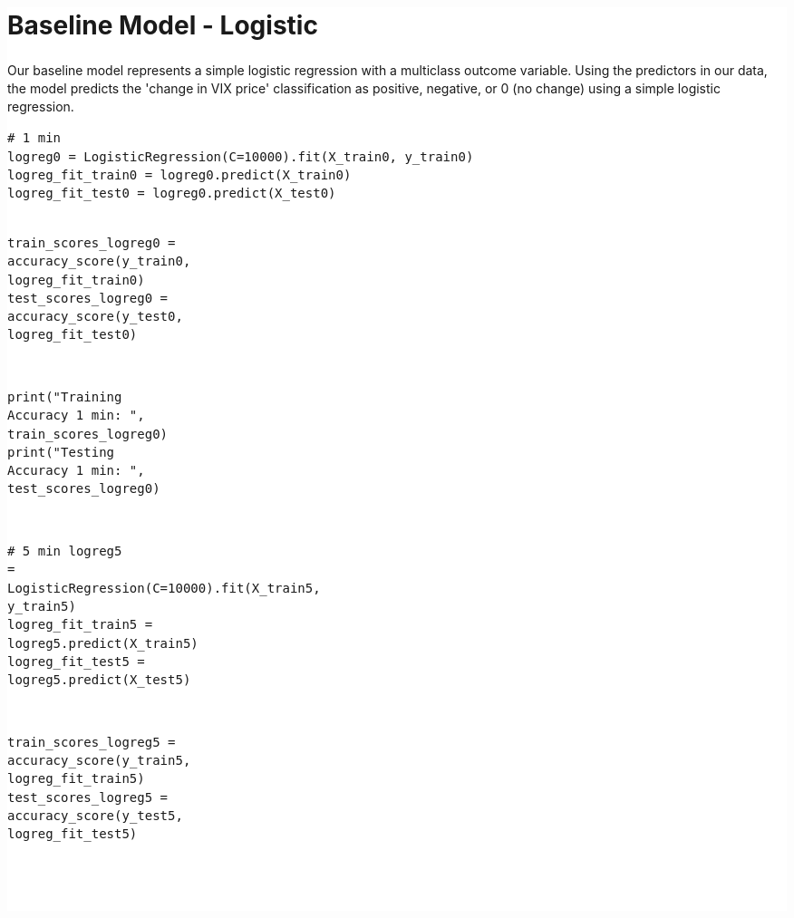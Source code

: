 # Baseline Model - Logistic

<p>Our baseline model represents a simple logistic regression with a multiclass outcome variable. Using the predictors in our data, the model predicts the 'change in VIX price' classification as positive, negative, or 0 (no change) using a simple logistic regression.</p>          

<div class="inner_cell">
    <div class="input_area">
<div class=" highlight hl-ipython3"><pre><span></span><span class="c1"># 1 min</span>
<span class="n">logreg0</span> <span class="o">=</span> <span class="n">LogisticRegression</span><span class="p">(</span><span class="n">C</span><span class="o">=</span><span class="mi">10000</span><span class="p">)</span><span class="o">.</span><span class="n">fit</span><span class="p">(</span><span class="n">X_train0</span><span class="p">,</span> <span class="n">y_train0</span><span class="p">)</span>
<span class="n">logreg_fit_train0</span> <span class="o">=</span> <span class="n">logreg0</span><span class="o">.</span><span class="n">predict</span><span class="p">(</span><span class="n">X_train0</span><span class="p">)</span>
<span class="n">logreg_fit_test0</span> <span class="o">=</span> <span class="n">logreg0</span><span class="o">.</span><span class="n">predict</span><span class="p">(</span><span class="n">X_test0</span><span class="p">)</span>

<span class="n">train_scores_logreg0</span> <span class="o">=</span> <span class="n">accuracy_score</span><span class="p">(</span><span class="n">y_train0</span><span class="p">,</span> <span class="n">logreg_fit_train0</span><span class="p">)</span>
<span class="n">test_scores_logreg0</span> <span class="o">=</span> <span class="n">accuracy_score</span><span class="p">(</span><span class="n">y_test0</span><span class="p">,</span> <span class="n">logreg_fit_test0</span><span class="p">)</span>

<span class="nb">print</span><span class="p">(</span><span class="s2">&quot;Training Accuracy 1 min: &quot;</span><span class="p">,</span> <span class="n">train_scores_logreg0</span><span class="p">)</span>
<span class="nb">print</span><span class="p">(</span><span class="s2">&quot;Testing Accuracy 1 min: &quot;</span><span class="p">,</span> <span class="n">test_scores_logreg0</span><span class="p">)</span>

<span class="c1"># 5 min</span>
<span class="n">logreg5</span> <span class="o">=</span> <span class="n">LogisticRegression</span><span class="p">(</span><span class="n">C</span><span class="o">=</span><span class="mi">10000</span><span class="p">)</span><span class="o">.</span><span class="n">fit</span><span class="p">(</span><span class="n">X_train5</span><span class="p">,</span> <span class="n">y_train5</span><span class="p">)</span>
<span class="n">logreg_fit_train5</span> <span class="o">=</span> <span class="n">logreg5</span><span class="o">.</span><span class="n">predict</span><span class="p">(</span><span class="n">X_train5</span><span class="p">)</span>
<span class="n">logreg_fit_test5</span> <span class="o">=</span> <span class="n">logreg5</span><span class="o">.</span><span class="n">predict</span><span class="p">(</span><span class="n">X_test5</span><span class="p">)</span>

<span class="n">train_scores_logreg5</span> <span class="o">=</span> <span class="n">accuracy_score</span><span class="p">(</span><span class="n">y_train5</span><span class="p">,</span> <span class="n">logreg_fit_train5</span><span class="p">)</span>
<span class="n">test_scores_logreg5</span> <span class="o">=</span> <span class="n">accuracy_score</span><span class="p">(</span><span class="n">y_test5</span><span class="p">,</span> <span class="n">logreg_fit_test5</span><span class="p">)</span>
